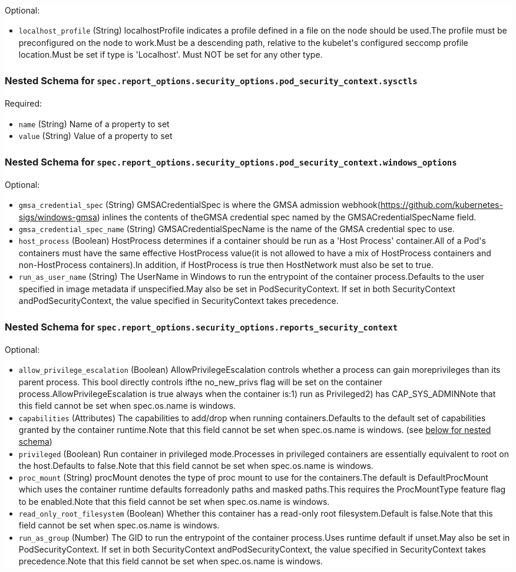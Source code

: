 Optional:

- `localhost_profile` (String) localhostProfile indicates a profile defined in a file on the node should be used.The profile must be preconfigured on the node to work.Must be a descending path, relative to the kubelet's configured seccomp profile location.Must be set if type is 'Localhost'. Must NOT be set for any other type.


<a id="nestedatt--spec--report_options--security_options--pod_security_context--sysctls"></a>
### Nested Schema for `spec.report_options.security_options.pod_security_context.sysctls`

Required:

- `name` (String) Name of a property to set
- `value` (String) Value of a property to set


<a id="nestedatt--spec--report_options--security_options--pod_security_context--windows_options"></a>
### Nested Schema for `spec.report_options.security_options.pod_security_context.windows_options`

Optional:

- `gmsa_credential_spec` (String) GMSACredentialSpec is where the GMSA admission webhook(https://github.com/kubernetes-sigs/windows-gmsa) inlines the contents of theGMSA credential spec named by the GMSACredentialSpecName field.
- `gmsa_credential_spec_name` (String) GMSACredentialSpecName is the name of the GMSA credential spec to use.
- `host_process` (Boolean) HostProcess determines if a container should be run as a 'Host Process' container.All of a Pod's containers must have the same effective HostProcess value(it is not allowed to have a mix of HostProcess containers and non-HostProcess containers).In addition, if HostProcess is true then HostNetwork must also be set to true.
- `run_as_user_name` (String) The UserName in Windows to run the entrypoint of the container process.Defaults to the user specified in image metadata if unspecified.May also be set in PodSecurityContext. If set in both SecurityContext andPodSecurityContext, the value specified in SecurityContext takes precedence.



<a id="nestedatt--spec--report_options--security_options--reports_security_context"></a>
### Nested Schema for `spec.report_options.security_options.reports_security_context`

Optional:

- `allow_privilege_escalation` (Boolean) AllowPrivilegeEscalation controls whether a process can gain moreprivileges than its parent process. This bool directly controls ifthe no_new_privs flag will be set on the container process.AllowPrivilegeEscalation is true always when the container is:1) run as Privileged2) has CAP_SYS_ADMINNote that this field cannot be set when spec.os.name is windows.
- `capabilities` (Attributes) The capabilities to add/drop when running containers.Defaults to the default set of capabilities granted by the container runtime.Note that this field cannot be set when spec.os.name is windows. (see [below for nested schema](#nestedatt--spec--report_options--security_options--reports_security_context--capabilities))
- `privileged` (Boolean) Run container in privileged mode.Processes in privileged containers are essentially equivalent to root on the host.Defaults to false.Note that this field cannot be set when spec.os.name is windows.
- `proc_mount` (String) procMount denotes the type of proc mount to use for the containers.The default is DefaultProcMount which uses the container runtime defaults forreadonly paths and masked paths.This requires the ProcMountType feature flag to be enabled.Note that this field cannot be set when spec.os.name is windows.
- `read_only_root_filesystem` (Boolean) Whether this container has a read-only root filesystem.Default is false.Note that this field cannot be set when spec.os.name is windows.
- `run_as_group` (Number) The GID to run the entrypoint of the container process.Uses runtime default if unset.May also be set in PodSecurityContext.  If set in both SecurityContext andPodSecurityContext, the value specified in SecurityContext takes precedence.Note that this field cannot be set when spec.os.name is windows.
